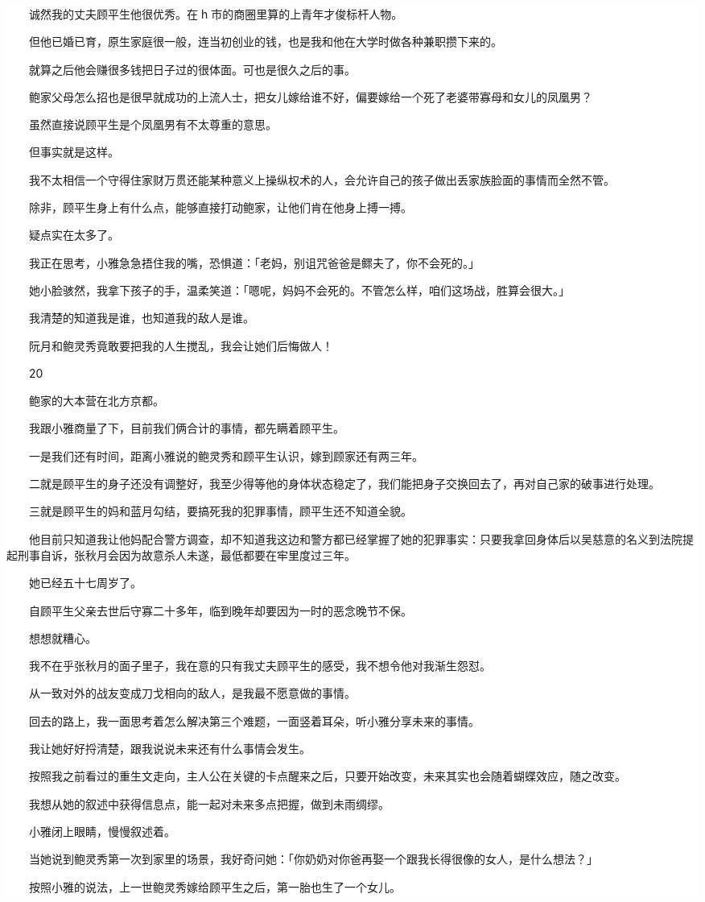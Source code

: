 &emsp;&emsp;诚然我的丈夫顾平生他很优秀。在 h 市的商圈里算的上青年才俊标杆人物。  
  
&emsp;&emsp;但他已婚已育，原生家庭很一般，连当初创业的钱，也是我和他在大学时做各种兼职攒下来的。  
  
&emsp;&emsp;就算之后他会赚很多钱把日子过的很体面。可也是很久之后的事。  
  
&emsp;&emsp;鲍家父母怎么招也是很早就成功的上流人士，把女儿嫁给谁不好，偏要嫁给一个死了老婆带寡母和女儿的凤凰男？  
  
&emsp;&emsp;虽然直接说顾平生是个凤凰男有不太尊重的意思。  
  
&emsp;&emsp;但事实就是这样。  
  
&emsp;&emsp;我不太相信一个守得住家财万贯还能某种意义上操纵权术的人，会允许自己的孩子做出丢家族脸面的事情而全然不管。  
  
&emsp;&emsp;除非，顾平生身上有什么点，能够直接打动鲍家，让他们肯在他身上搏一搏。  
  
&emsp;&emsp;疑点实在太多了。  
  
&emsp;&emsp;我正在思考，小雅急急捂住我的嘴，恐惧道：「老妈，别诅咒爸爸是鳏夫了，你不会死的。」  
  
&emsp;&emsp;她小脸骇然，我拿下孩子的手，温柔笑道：「嗯呢，妈妈不会死的。不管怎么样，咱们这场战，胜算会很大。」  
  
&emsp;&emsp;我清楚的知道我是谁，也知道我的敌人是谁。  
  
&emsp;&emsp;阮月和鲍灵秀竟敢要把我的人生搅乱，我会让她们后悔做人！  
  
&emsp;&emsp;20  
  
&emsp;&emsp;鲍家的大本营在北方京都。  
  
&emsp;&emsp;我跟小雅商量了下，目前我们俩合计的事情，都先瞒着顾平生。  
  
&emsp;&emsp;一是我们还有时间，距离小雅说的鲍灵秀和顾平生认识，嫁到顾家还有两三年。  
  
&emsp;&emsp;二就是顾平生的身子还没有调整好，我至少得等他的身体状态稳定了，我们能把身子交换回去了，再对自己家的破事进行处理。  
  
&emsp;&emsp;三就是顾平生的妈和蓝月勾结，要搞死我的犯罪事情，顾平生还不知道全貌。  
  
&emsp;&emsp;他目前只知道我让他妈配合警方调查，却不知道我这边和警方都已经掌握了她的犯罪事实：只要我拿回身体后以吴慈意的名义到法院提起刑事自诉，张秋月会因为故意杀人未遂，最低都要在牢里度过三年。  
  
&emsp;&emsp;她已经五十七周岁了。  
  
&emsp;&emsp;自顾平生父亲去世后守寡二十多年，临到晚年却要因为一时的恶念晚节不保。  
  
&emsp;&emsp;想想就糟心。  
  
&emsp;&emsp;我不在乎张秋月的面子里子，我在意的只有我丈夫顾平生的感受，我不想令他对我渐生怨怼。  
  
&emsp;&emsp;从一致对外的战友变成刀戈相向的敌人，是我最不愿意做的事情。  
  
&emsp;&emsp;回去的路上，我一面思考着怎么解决第三个难题，一面竖着耳朵，听小雅分享未来的事情。  
  
&emsp;&emsp;我让她好好捋清楚，跟我说说未来还有什么事情会发生。  
  
&emsp;&emsp;按照我之前看过的重生文走向，主人公在关键的卡点醒来之后，只要开始改变，未来其实也会随着蝴蝶效应，随之改变。  
  
&emsp;&emsp;我想从她的叙述中获得信息点，能一起对未来多点把握，做到未雨绸缪。  
  
&emsp;&emsp;小雅闭上眼睛，慢慢叙述着。  
  
&emsp;&emsp;当她说到鲍灵秀第一次到家里的场景，我好奇问她：「你奶奶对你爸再娶一个跟我长得很像的女人，是什么想法？」  
  
&emsp;&emsp;按照小雅的说法，上一世鲍灵秀嫁给顾平生之后，第一胎也生了一个女儿。  
  